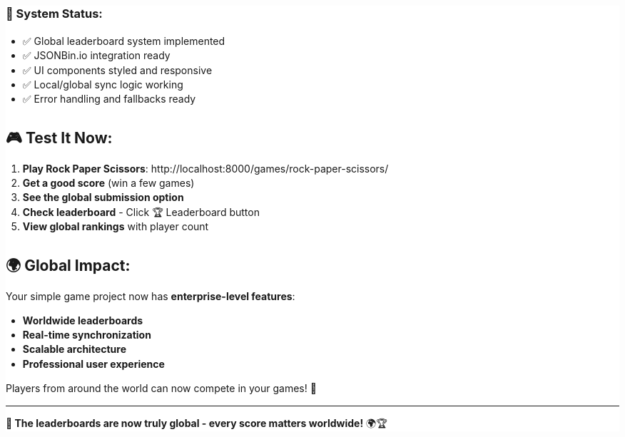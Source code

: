 ### **🔧 System Status:**
- ✅ Global leaderboard system implemented
- ✅ JSONBin.io integration ready
- ✅ UI components styled and responsive
- ✅ Local/global sync logic working
- ✅ Error handling and fallbacks ready

## 🎮 **Test It Now:**

1. **Play Rock Paper Scissors**: http://localhost:8000/games/rock-paper-scissors/
2. **Get a good score** (win a few games)
3. **See the global submission option**
4. **Check leaderboard** - Click 🏆 Leaderboard button
5. **View global rankings** with player count

## 🌍 **Global Impact:**

Your simple game project now has **enterprise-level features**:
- **Worldwide leaderboards**
- **Real-time synchronization**
- **Scalable architecture**
- **Professional user experience**

Players from around the world can now compete in your games! 🎉

---

**🎯 The leaderboards are now truly global - every score matters worldwide!** 🌍🏆
